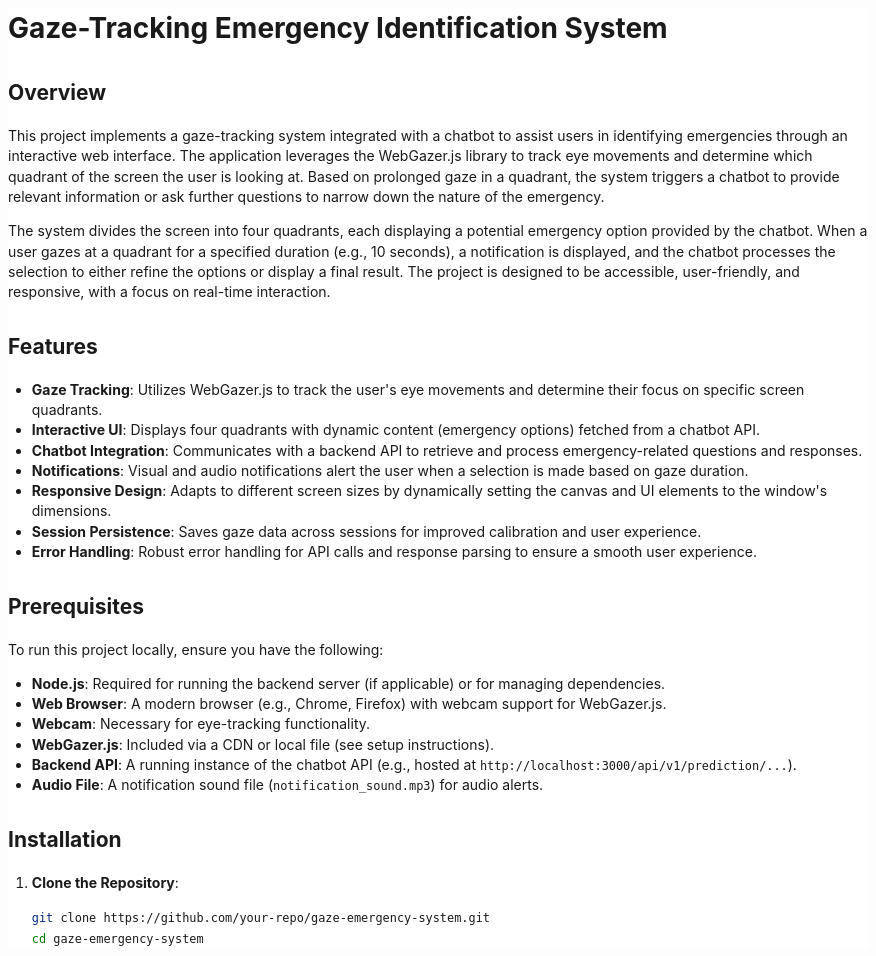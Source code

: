 # Gaze-Tracking Emergency Identification System

## Overview

This project implements a gaze-tracking system integrated with a chatbot to assist users in identifying emergencies through an interactive web interface. The application leverages the WebGazer.js library to track eye movements and determine which quadrant of the screen the user is looking at. Based on prolonged gaze in a quadrant, the system triggers a chatbot to provide relevant information or ask further questions to narrow down the nature of the emergency.

The system divides the screen into four quadrants, each displaying a potential emergency option provided by the chatbot. When a user gazes at a quadrant for a specified duration (e.g., 10 seconds), a notification is displayed, and the chatbot processes the selection to either refine the options or display a final result. The project is designed to be accessible, user-friendly, and responsive, with a focus on real-time interaction.

## Features

- **Gaze Tracking**: Utilizes WebGazer.js to track the user's eye movements and determine their focus on specific screen quadrants.
- **Interactive UI**: Displays four quadrants with dynamic content (emergency options) fetched from a chatbot API.
- **Chatbot Integration**: Communicates with a backend API to retrieve and process emergency-related questions and responses.
- **Notifications**: Visual and audio notifications alert the user when a selection is made based on gaze duration.
- **Responsive Design**: Adapts to different screen sizes by dynamically setting the canvas and UI elements to the window's dimensions.
- **Session Persistence**: Saves gaze data across sessions for improved calibration and user experience.
- **Error Handling**: Robust error handling for API calls and response parsing to ensure a smooth user experience.

## Prerequisites

To run this project locally, ensure you have the following:

- **Node.js**: Required for running the backend server (if applicable) or for managing dependencies.
- **Web Browser**: A modern browser (e.g., Chrome, Firefox) with webcam support for WebGazer.js.
- **Webcam**: Necessary for eye-tracking functionality.
- **WebGazer.js**: Included via a CDN or local file (see setup instructions).
- **Backend API**: A running instance of the chatbot API (e.g., hosted at `http://localhost:3000/api/v1/prediction/...`).
- **Audio File**: A notification sound file (`notification_sound.mp3`) for audio alerts.

## Installation

1. **Clone the Repository**:
   ```bash
   git clone https://github.com/your-repo/gaze-emergency-system.git
   cd gaze-emergency-system
   ```
